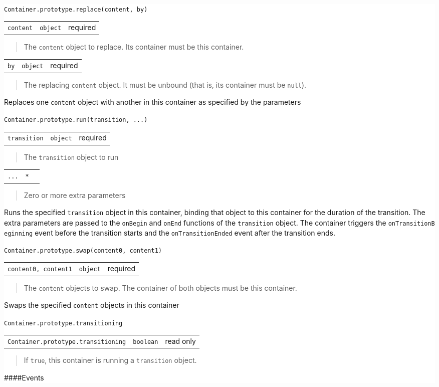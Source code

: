 `Container.prototype.replace(content, by)`

| | | |
| --- | --- | --- |
| `content` | `object` | required |

> The `content` object to replace. Its container must be this container.

| | | |
| --- | --- | --- |
| `by` | `object` | required |

> The replacing `content` object. It must be unbound (that is, its container must be `null`).

Replaces one `content` object with another in this container as specified by the parameters

`Container.prototype.run(transition, ...)`

| | | |
| --- | --- | --- |
| `transition` | `object` | required |

> The `transition` object to run

| | | |
| --- | --- | --- |
| `...` | `*` | |

> Zero or more extra parameters

Runs the specified `transition` object in this container, binding that object to this container for the duration of the transition. The extra parameters are passed to the `onBegin` and `onEnd` functions of the `transition` object. The container triggers the `onTransitionBeginning` event before the transition starts and the `onTransitionEnded` event after the transition ends.

`Container.prototype.swap(content0, content1)`

| | | |
| --- | --- | --- |
| `content0, content1` | `object` | required |

> The `content` objects to swap. The container of both objects must be this container.

Swaps the specified `content` objects in this container

`Container.prototype.transitioning`

| | | |
| --- | --- | --- |
| `Container.prototype.transitioning` | `boolean` | read only |

> If `true`, this container is running a `transition` object.

<a id="container-object-events"></a>

####Events
